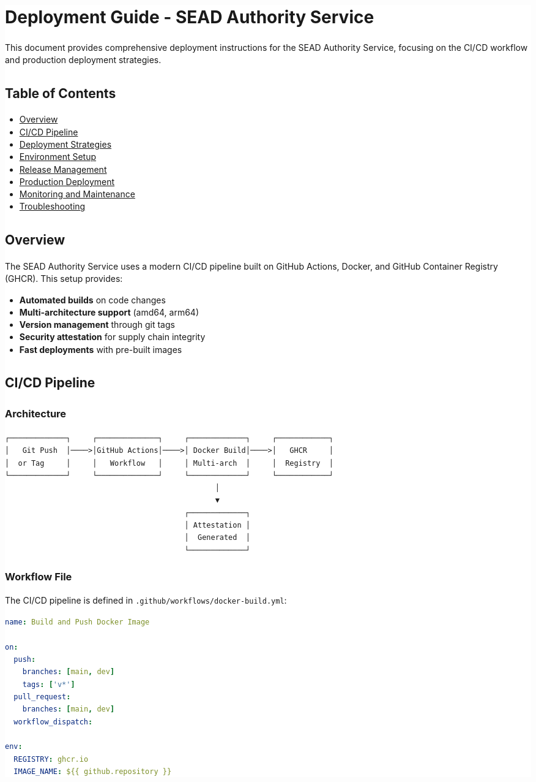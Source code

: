 # Deployment Guide - SEAD Authority Service

This document provides comprehensive deployment instructions for the SEAD Authority Service, focusing on the CI/CD workflow and production deployment strategies.

## Table of Contents

- [Overview](#overview)
- [CI/CD Pipeline](#cicd-pipeline)
- [Deployment Strategies](#deployment-strategies)
- [Environment Setup](#environment-setup)
- [Release Management](#release-management)
- [Production Deployment](#production-deployment)
- [Monitoring and Maintenance](#monitoring-and-maintenance)
- [Troubleshooting](#troubleshooting)

## Overview

The SEAD Authority Service uses a modern CI/CD pipeline built on GitHub Actions, Docker, and GitHub Container Registry (GHCR). This setup provides:

- **Automated builds** on code changes
- **Multi-architecture support** (amd64, arm64)
- **Version management** through git tags
- **Security attestation** for supply chain integrity
- **Fast deployments** with pre-built images

## CI/CD Pipeline

### Architecture

```
┌─────────────┐     ┌──────────────┐     ┌─────────────┐     ┌────────────┐
│   Git Push  │────>│GitHub Actions│────>│ Docker Build│────>│   GHCR     │
│  or Tag     │     │   Workflow   │     │ Multi-arch  │     │  Registry  │
└─────────────┘     └──────────────┘     └─────────────┘     └────────────┘
                                                │
                                                ▼
                                         ┌─────────────┐
                                         │ Attestation │
                                         │  Generated  │
                                         └─────────────┘
```

### Workflow File

The CI/CD pipeline is defined in `.github/workflows/docker-build.yml`:

```yaml
name: Build and Push Docker Image

on:
  push:
    branches: [main, dev]
    tags: ['v*']
  pull_request:
    branches: [main, dev]
  workflow_dispatch:

env:
  REGISTRY: ghcr.io
  IMAGE_NAME: ${{ github.repository }}
```
